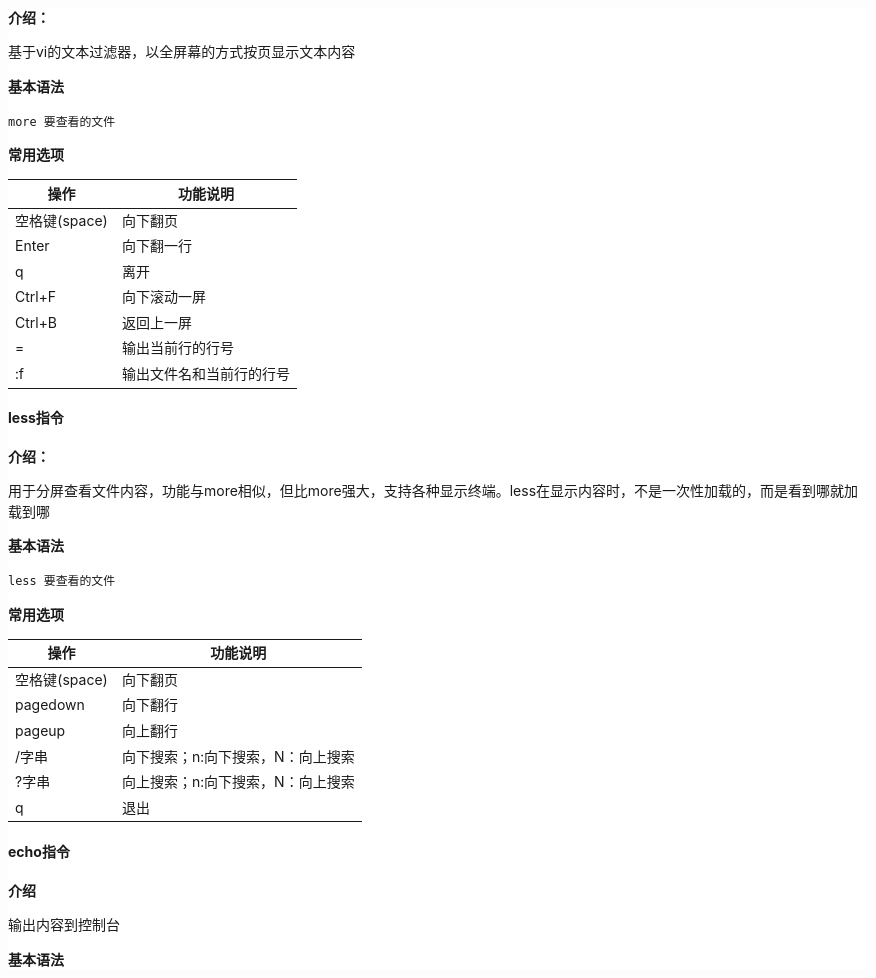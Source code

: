 **介绍：**

基于vi的文本过滤器，以全屏幕的方式按页显示文本内容

**基本语法**

`more 要查看的文件`

**常用选项**

| 操作          | 功能说明                 |
| ------------- | ------------------------ |
| 空格键(space) | 向下翻页                 |
| Enter         | 向下翻一行               |
| q             | 离开                     |
| Ctrl+F        | 向下滚动一屏             |
| Ctrl+B        | 返回上一屏               |
| =             | 输出当前行的行号         |
| :f            | 输出文件名和当前行的行号 |

#### less指令

**介绍：**

用于分屏查看文件内容，功能与more相似，但比more强大，支持各种显示终端。less在显示内容时，不是一次性加载的，而是看到哪就加载到哪

**基本语法**

`less 要查看的文件`

**常用选项**

| 操作          | 功能说明                          |
| ------------- | --------------------------------- |
| 空格键(space) | 向下翻页                          |
| pagedown      | 向下翻行                          |
| pageup        | 向上翻行                          |
| /字串         | 向下搜索；n:向下搜索，N：向上搜索 |
| ?字串         | 向上搜索；n:向下搜索，N：向上搜索 |
| q             | 退出                              |

#### echo指令

**介绍**

输出内容到控制台

**基本语法**
